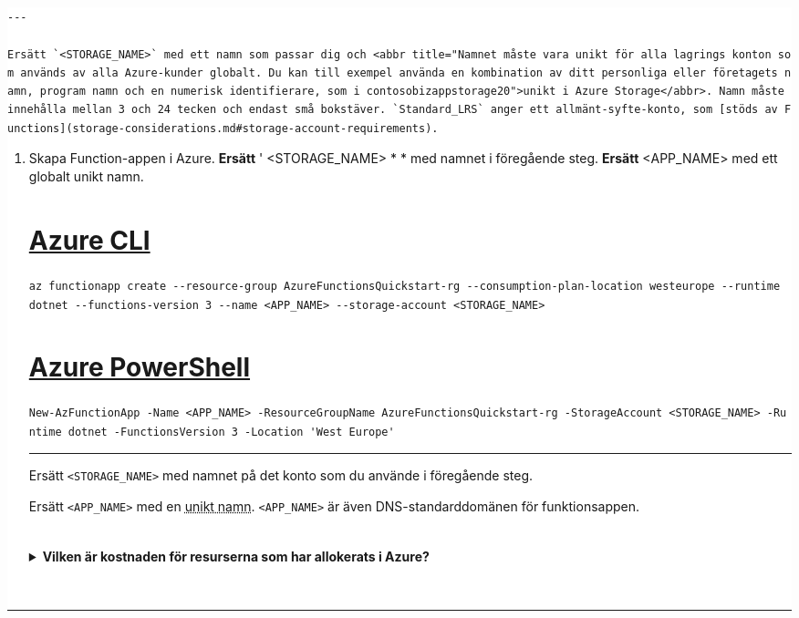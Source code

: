 
    ---

    Ersätt `<STORAGE_NAME>` med ett namn som passar dig och <abbr title="Namnet måste vara unikt för alla lagrings konton som används av alla Azure-kunder globalt. Du kan till exempel använda en kombination av ditt personliga eller företagets namn, program namn och en numerisk identifierare, som i contosobizappstorage20">unikt i Azure Storage</abbr>. Namn måste innehålla mellan 3 och 24 tecken och endast små bokstäver. `Standard_LRS` anger ett allmänt-syfte-konto, som [stöds av Functions](storage-considerations.md#storage-account-requirements).


1. Skapa Function-appen i Azure.
**Ersätt** ' <STORAGE_NAME> * * med namnet i föregående steg.
**Ersätt** <APP_NAME> med ett globalt unikt namn.

    # <a name="azure-cli"></a>[Azure CLI](#tab/azure-cli)
        
    ```azurecli
    az functionapp create --resource-group AzureFunctionsQuickstart-rg --consumption-plan-location westeurope --runtime dotnet --functions-version 3 --name <APP_NAME> --storage-account <STORAGE_NAME>
    ```
    
    
    # <a name="azure-powershell"></a>[Azure PowerShell](#tab/azure-powershell)
    
    ```azurepowershell
    New-AzFunctionApp -Name <APP_NAME> -ResourceGroupName AzureFunctionsQuickstart-rg -StorageAccount <STORAGE_NAME> -Runtime dotnet -FunctionsVersion 3 -Location 'West Europe'
    ```
    
    
    ---
    
    Ersätt `<STORAGE_NAME>` med namnet på det konto som du använde i föregående steg.

    Ersätt `<APP_NAME>` med en <abbr title="Ett namn som måste vara unikt för alla Azure-kunder globalt. Du kan till exempel använda en kombination av ditt personliga eller organisations namn, program namn och en numerisk identifierare, som i Contoso-bizapp-FUNC-20.">unikt namn</abbr>. `<APP_NAME>` är även DNS-standarddomänen för funktionsappen. 

    <br/>
    <details>
    <summary><strong>Vilken är kostnaden för resurserna som har allokerats i Azure?</strong></summary>

    Det här kommandot skapar en Function-app som körs på den angivna språk körningen under [Azure Functions förbruknings plan](consumption-plan.md), vilket är kostnads fritt för den användnings mängd som du ådrar dig här. Kommandot etablerar även en associerad Azure Application insikts-instans i samma resurs grupp, som du kan använda för att övervaka din Function-app och Visa loggar. Mer information finns i [övervaka Azure Functions](functions-monitoring.md). Instansen debiteras inga kostnader förrän du aktiverar den.
    </details>

<br/>

---
